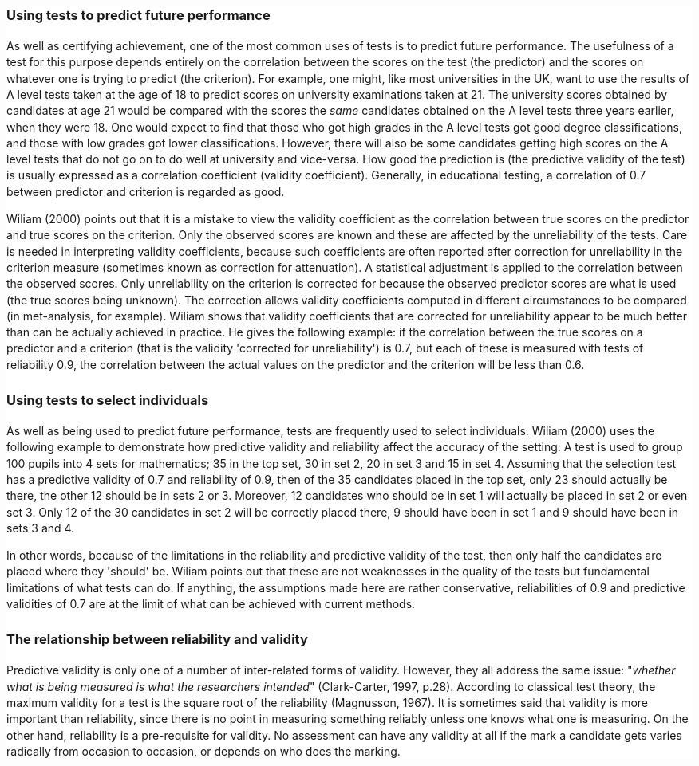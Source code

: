 ### **Using tests to predict future performance**

As well as certifying achievement, one of the most common uses of tests is to predict future performance. The usefulness of a test for this purpose depends entirely on the correlation between the scores on the test (the predictor) and the scores on whatever one is trying to predict (the criterion). For example, one might, like most universities in the UK, want to use the results of A level tests taken at the age of 18 to predict scores on university examinations taken at 21. The university scores obtained by candidates at age 21 would be compared with the scores the *same* candidates obtained on the A level tests three years earlier, when they were 18. One would expect to find that those who got high grades in the A level tests got good degree classifications, and those with low grades got lower classifications. However, there will also be some candidates getting high scores on the A level tests that do not go on to do well at university and vice-versa. How good the prediction is (the predictive validity of the test) is usually expressed as a correlation coefficient (validity coefficient). Generally, in educational testing, a correlation of 0.7 between predictor and criterion is regarded as good.

Wiliam (2000) points out that it is a mistake to view the validity coefficient as the correlation between true scores on the predictor and true scores on the criterion. Only the observed scores are known and these are affected by the unreliability of the tests. Care is needed in interpreting validity coefficients, because such coefficients are often reported after correction for unreliability in the criterion measure (sometimes known as correction for attenuation). A statistical adjustment is applied to the correlation between the observed scores. Only unreliability on the criterion is corrected for because the observed predictor scores are what is used (the true scores being unknown). The correction allows validity coefficients computed in different <span id="page-12-0"></span>circumstances to be compared (in met-analysis, for example). Wiliam shows that validity coefficients that are corrected for unreliability appear to be much better than can be actually achieved in practice. He gives the following example: if the correlation between the true scores on a predictor and a criterion (that is the validity 'corrected for unreliability') is 0.7, but each of these is measured with tests of reliability 0.9, the correlation between the actual values on the predictor and the criterion will be less than 0.6.

### **Using tests to select individuals**

As well as being used to predict future performance, tests are frequently used to select individuals. Wiliam (2000) uses the following example to demonstrate how predictive validity and reliability affect the accuracy of the setting: A test is used to group 100 pupils into 4 sets for mathematics; 35 in the top set, 30 in set 2, 20 in set 3 and 15 in set 4. Assuming that the selection test has a predictive validity of 0.7 and reliability of 0.9, then of the 35 candidates placed in the top set, only 23 should actually be there, the other 12 should be in sets 2 or 3. Moreover, 12 candidates who should be in set 1 will actually be placed in set 2 or even set 3. Only 12 of the 30 candidates in set 2 will be correctly placed there, 9 should have been in set 1 and 9 should have been in sets 3 and 4.

In other words, because of the limitations in the reliability and predictive validity of the test, then only half the candidates are placed where they 'should' be. Wiliam points out that these are not weaknesses in the quality of the tests but fundamental limitations of what tests can do. If anything, the assumptions made here are rather conservative, reliabilities of 0.9 and predictive validities of 0.7 are at the limit of what can be achieved with current methods.

### **The relationship between reliability and validity**

Predictive validity is only one of a number of inter-related forms of validity. However, they all address the same issue: "*whether what is being measured is what the researchers intended*" (Clark-Carter, 1997, p.28). According to classical test theory, the maximum validity for a test is the square root of the reliability (Magnusson, 1967). It is sometimes said that validity is more important than reliability, since there is no point in measuring something reliably unless one knows what one is measuring. On the other hand, reliability is a pre-requisite for validity. No assessment can have any validity at all if the mark a candidate gets varies radically from occasion to occasion, or depends on who does the marking.
